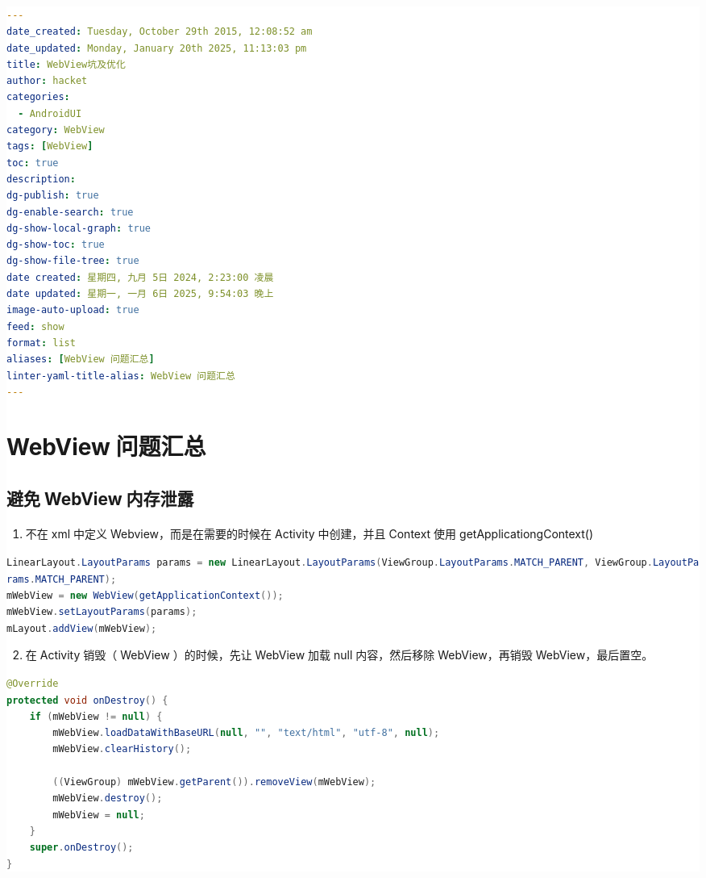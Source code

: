```yaml
---
date_created: Tuesday, October 29th 2015, 12:08:52 am
date_updated: Monday, January 20th 2025, 11:13:03 pm
title: WebView坑及优化
author: hacket
categories:
  - AndroidUI
category: WebView
tags: [WebView]
toc: true
description: 
dg-publish: true
dg-enable-search: true
dg-show-local-graph: true
dg-show-toc: true
dg-show-file-tree: true
date created: 星期四, 九月 5日 2024, 2:23:00 凌晨
date updated: 星期一, 一月 6日 2025, 9:54:03 晚上
image-auto-upload: true
feed: show
format: list
aliases: [WebView 问题汇总]
linter-yaml-title-alias: WebView 问题汇总
---
```


# WebView 问题汇总

## 避免 WebView 内存泄露

1. 不在 xml 中定义 Webview，而是在需要的时候在 Activity 中创建，并且 Context 使用 getApplicationgContext()

```java
LinearLayout.LayoutParams params = new LinearLayout.LayoutParams(ViewGroup.LayoutParams.MATCH_PARENT, ViewGroup.LayoutParams.MATCH_PARENT);
mWebView = new WebView(getApplicationContext());
mWebView.setLayoutParams(params);
mLayout.addView(mWebView);
```

2. 在 Activity 销毁（ WebView ）的时候，先让 WebView 加载 null 内容，然后移除 WebView，再销毁 WebView，最后置空。

```java
@Override
protected void onDestroy() {
    if (mWebView != null) {
        mWebView.loadDataWithBaseURL(null, "", "text/html", "utf-8", null);
        mWebView.clearHistory();
        
        ((ViewGroup) mWebView.getParent()).removeView(mWebView);
        mWebView.destroy();
        mWebView = null;
    }
    super.onDestroy();
}
```
